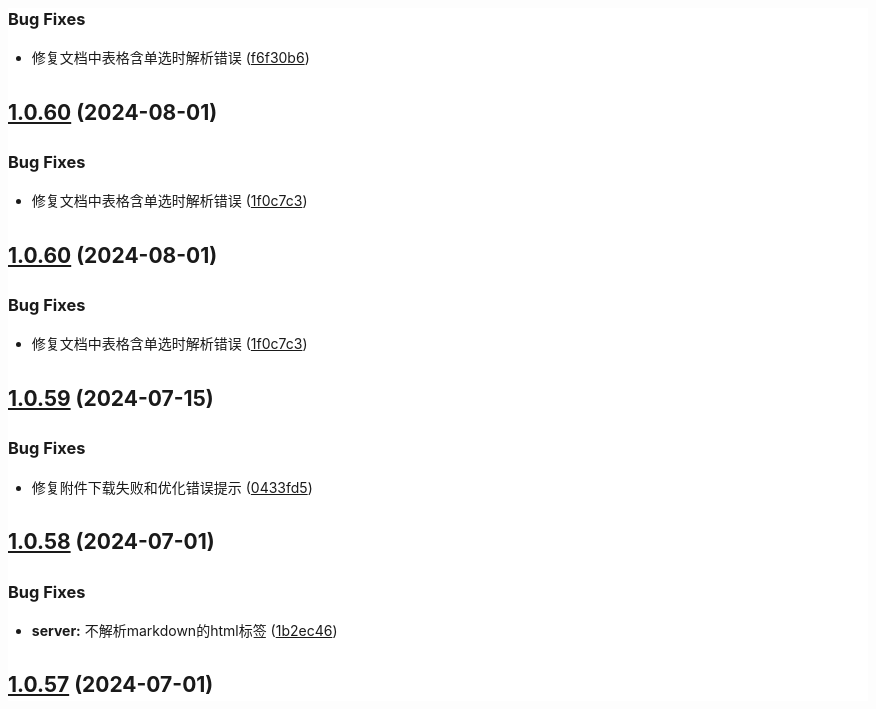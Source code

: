 
### Bug Fixes

* 修复文档中表格含单选时解析错误 ([f6f30b6](https://github.com/gxr404/yuque-dl/commit/f6f30b641e311985420a0f6af5f573f000781071))



## [1.0.60](https://github.com/gxr404/yuque-dl/compare/v1.0.59...v1.0.60) (2024-08-01)


### Bug Fixes

* 修复文档中表格含单选时解析错误 ([1f0c7c3](https://github.com/gxr404/yuque-dl/commit/1f0c7c35c0d091221797064bcf4216d3c7ace51a))



## [1.0.60](https://github.com/gxr404/yuque-dl/compare/v1.0.59...v1.0.60) (2024-08-01)


### Bug Fixes

* 修复文档中表格含单选时解析错误 ([1f0c7c3](https://github.com/gxr404/yuque-dl/commit/1f0c7c35c0d091221797064bcf4216d3c7ace51a))



## [1.0.59](https://github.com/gxr404/yuque-dl/compare/v1.0.58...v1.0.59) (2024-07-15)


### Bug Fixes

* 修复附件下载失败和优化错误提示 ([0433fd5](https://github.com/gxr404/yuque-dl/commit/0433fd52f4c71de982182813cebe7063d79c7801))



## [1.0.58](https://github.com/gxr404/yuque-dl/compare/v1.0.57...v1.0.58) (2024-07-01)


### Bug Fixes

* **server:** 不解析markdown的html标签 ([1b2ec46](https://github.com/gxr404/yuque-dl/commit/1b2ec460e4fa05e696b3bde149f55a79a0982957))



## [1.0.57](https://github.com/gxr404/yuque-dl/compare/v1.0.56...v1.0.57) (2024-07-01)

